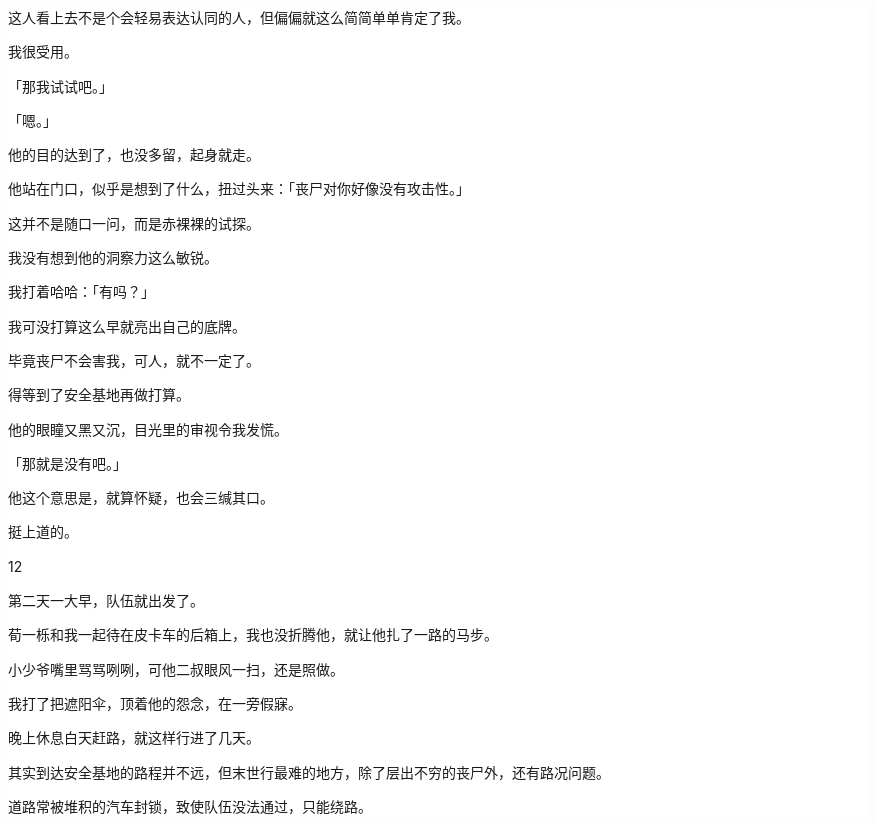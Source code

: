 
这人看上去不是个会轻易表达认同的人，但偏偏就这么简简单单肯定了我。


我很受用。


「那我试试吧。」


「嗯。」


他的目的达到了，也没多留，起身就走。


他站在门口，似乎是想到了什么，扭过头来：「丧尸对你好像没有攻击性。」


这并不是随口一问，而是赤裸裸的试探。


我没有想到他的洞察力这么敏锐。


我打着哈哈：「有吗？」


我可没打算这么早就亮出自己的底牌。


毕竟丧尸不会害我，可人，就不一定了。


得等到了安全基地再做打算。


他的眼瞳又黑又沉，目光里的审视令我发慌。


「那就是没有吧。」


他这个意思是，就算怀疑，也会三缄其口。


挺上道的。


12


第二天一大早，队伍就出发了。


荀一栎和我一起待在皮卡车的后箱上，我也没折腾他，就让他扎了一路的马步。


小少爷嘴里骂骂咧咧，可他二叔眼风一扫，还是照做。


我打了把遮阳伞，顶着他的怨念，在一旁假寐。


晚上休息白天赶路，就这样行进了几天。


其实到达安全基地的路程并不远，但末世行最难的地方，除了层出不穷的丧尸外，还有路况问题。


道路常被堆积的汽车封锁，致使队伍没法通过，只能绕路。

